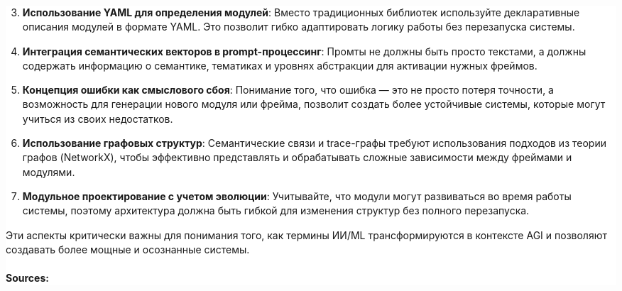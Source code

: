 3. **Использование YAML для определения модулей**: Вместо традиционных библиотек используйте декларативные описания модулей в формате YAML. Это позволит гибко адаптировать логику работы без перезапуска системы.

4. **Интеграция семантических векторов в prompt-процессинг**: Промты не должны быть просто текстами, а должны содержать информацию о семантике, тематиках и уровнях абстракции для активации нужных фреймов.

5. **Концепция ошибки как смыслового сбоя**: Понимание того, что ошибка — это не просто потеря точности, а возможность для генерации нового модуля или фрейма, позволит создать более устойчивые системы, которые могут учиться из своих недостатков.

6. **Использование графовых структур**: Семантические связи и trace-графы требуют использования подходов из теории графов (NetworkX), чтобы эффективно представлять и обрабатывать сложные зависимости между фреймами и модулями.

7. **Модульное проектирование с учетом эволюции**: Учитывайте, что модули могут развиваться во время работы системы, поэтому архитектура должна быть гибкой для изменения структур без полного перезапуска.

Эти аспекты критически важны для понимания того, как термины ИИ/ML трансформируются в контексте AGI и позволяют создавать более мощные и осознанные системы.

#### Sources:

[^1]: [[2 часа обзор проекта]]
[^2]: [[14_Comprehensive_AI_Architecture_Review]]
[^3]: [[СМЫСЛОВЫЕ И АРХИТЕКТУРНЫЕ СБОИ]]
[^4]: [[Проблема античеловеческого AGI]]
[^5]: [[07_Final_Comprehensive_Document]]
[^6]: [[06_Evaluation_Standards]]
[^7]: [[01_Framework]]
[^8]: [[08_AI_Architecture_Review_Framework]]
[^9]: [[02_Philosophical_Criteria]]
[^10]: [[03_Architectural_Principles]]
[^11]: [[04_Technical_Capabilities]]
[^12]: [[05_Practical_Excellence]]
[^13]: [[12_AI_Architecture_Components_Part2]]
[^14]: [[09_Historical_AI_Architectures]]
[^15]: [[ai_architecture_limitations]]
[^16]: [[13_AI_Architecture_Components_Part3]]
[^17]: [[Depth Limitations in Model Simulation]]
[^18]: [[AGI Replication via Architectural Seed]]
[^19]: [[Physical Ownership in ASI Era]]
[^20]: [[Three Negative Scenarios for AI Developers]]